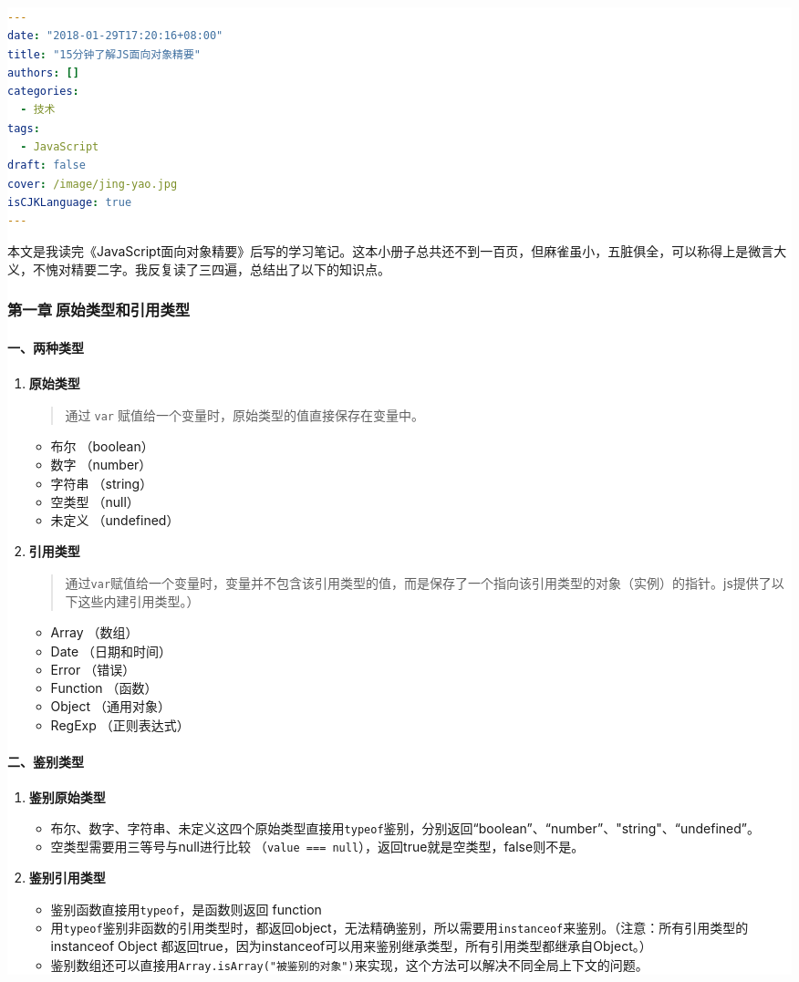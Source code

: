 ```yaml
---
date: "2018-01-29T17:20:16+08:00"
title: "15分钟了解JS面向对象精要"
authors: []
categories:
  - 技术
tags:
  - JavaScript
draft: false
cover: /image/jing-yao.jpg
isCJKLanguage: true
---
```


本文是我读完《JavaScript面向对象精要》后写的学习笔记。这本小册子总共还不到一百页，但麻雀虽小，五脏俱全，可以称得上是微言大义，不愧对精要二字。我反复读了三四遍，总结出了以下的知识点。

### 第一章 原始类型和引用类型 ###

#### 一、两种类型 ####

1. **原始类型** 

    > 通过 `var` 赋值给一个变量时，原始类型的值直接保存在变量中。
    * 布尔 （boolean）
    * 数字 （number）
    * 字符串 （string）
    * 空类型 （null）
    * 未定义 （undefined）

    

    
2. **引用类型** 

    > 通过```var```赋值给一个变量时，变量并不包含该引用类型的值，而是保存了一个指向该引用类型的对象（实例）的指针。js提供了以下这些内建引用类型。）
    * Array （数组）
    * Date （日期和时间）
    * Error （错误）
    * Function （函数）
    * Object （通用对象）
    * RegExp （正则表达式）

#### 二、鉴别类型 ####

1. **鉴别原始类型**


    * 布尔、数字、字符串、未定义这四个原始类型直接用```typeof```鉴别，分别返回“boolean”、“number”、"string"、“undefined”。
    * 空类型需要用三等号与null进行比较 （```value === null```），返回true就是空类型，false则不是。

    
2. **鉴别引用类型**


    * 鉴别函数直接用```typeof```，是函数则返回 function
    * 用```typeof```鉴别非函数的引用类型时，都返回object，无法精确鉴别，所以需要用```instanceof```来鉴别。（注意：所有引用类型的instanceof Object 都返回true，因为instanceof可以用来鉴别继承类型，所有引用类型都继承自Object。）
    * 鉴别数组还可以直接用```Array.isArray("被鉴别的对象")```来实现，这个方法可以解决不同全局上下文的问题。
